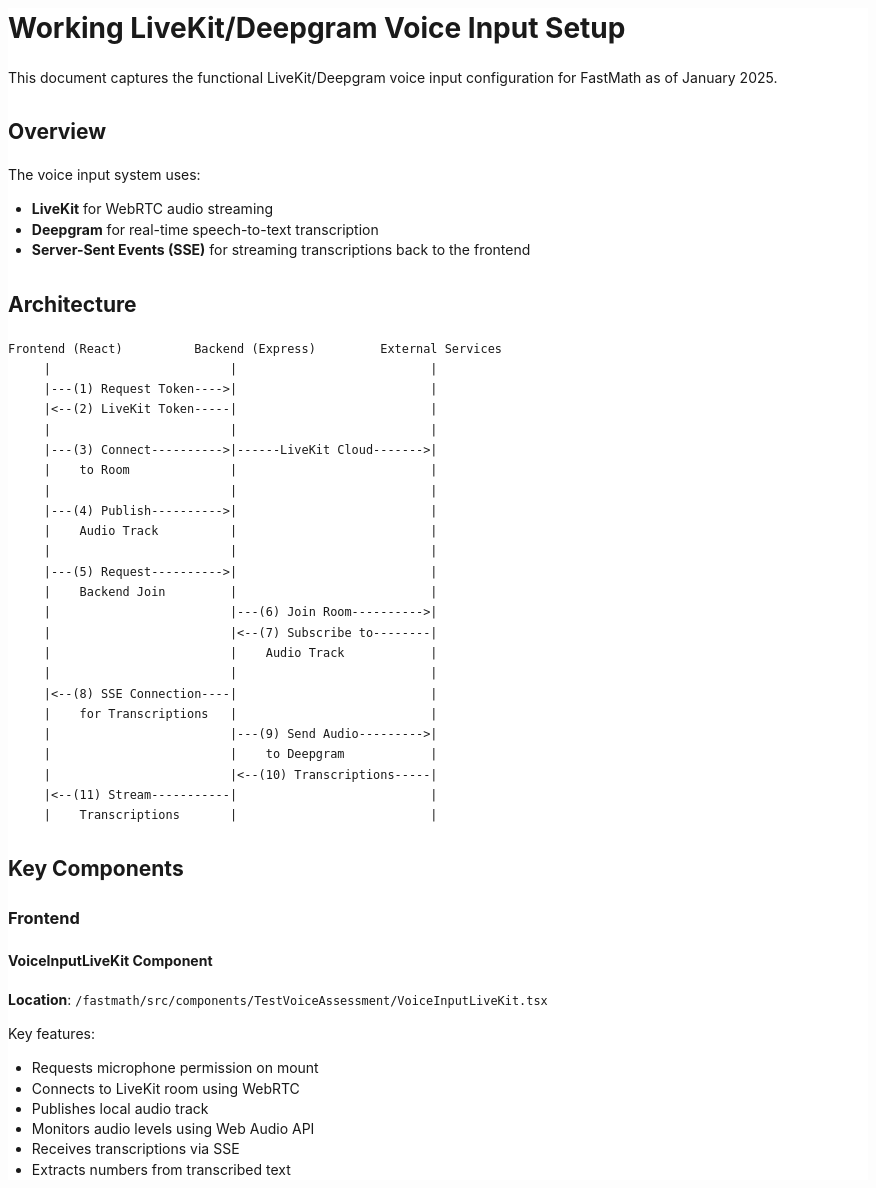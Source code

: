 # Working LiveKit/Deepgram Voice Input Setup

This document captures the functional LiveKit/Deepgram voice input configuration for FastMath as of January 2025.

## Overview

The voice input system uses:
- **LiveKit** for WebRTC audio streaming
- **Deepgram** for real-time speech-to-text transcription
- **Server-Sent Events (SSE)** for streaming transcriptions back to the frontend

## Architecture

```
Frontend (React)          Backend (Express)         External Services
     |                         |                           |
     |---(1) Request Token---->|                           |
     |<--(2) LiveKit Token-----|                           |
     |                         |                           |
     |---(3) Connect---------->|------LiveKit Cloud------->|
     |    to Room              |                           |
     |                         |                           |
     |---(4) Publish---------->|                           |
     |    Audio Track          |                           |
     |                         |                           |
     |---(5) Request---------->|                           |
     |    Backend Join         |                           |
     |                         |---(6) Join Room---------->|
     |                         |<--(7) Subscribe to--------|
     |                         |    Audio Track            |
     |                         |                           |
     |<--(8) SSE Connection----|                           |
     |    for Transcriptions   |                           |
     |                         |---(9) Send Audio--------->|
     |                         |    to Deepgram            |
     |                         |<--(10) Transcriptions-----|
     |<--(11) Stream-----------|                           |
     |    Transcriptions       |                           |
```

## Key Components

### Frontend

#### VoiceInputLiveKit Component
**Location**: `/fastmath/src/components/TestVoiceAssessment/VoiceInputLiveKit.tsx`

Key features:
- Requests microphone permission on mount
- Connects to LiveKit room using WebRTC
- Publishes local audio track
- Monitors audio levels using Web Audio API
- Receives transcriptions via SSE
- Extracts numbers from transcribed text
